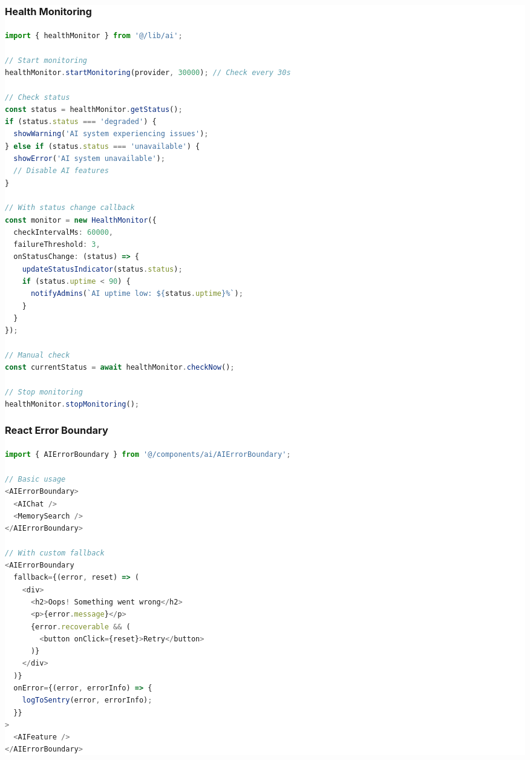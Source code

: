 ### Health Monitoring

```typescript
import { healthMonitor } from '@/lib/ai';

// Start monitoring
healthMonitor.startMonitoring(provider, 30000); // Check every 30s

// Check status
const status = healthMonitor.getStatus();
if (status.status === 'degraded') {
  showWarning('AI system experiencing issues');
} else if (status.status === 'unavailable') {
  showError('AI system unavailable');
  // Disable AI features
}

// With status change callback
const monitor = new HealthMonitor({
  checkIntervalMs: 60000,
  failureThreshold: 3,
  onStatusChange: (status) => {
    updateStatusIndicator(status.status);
    if (status.uptime < 90) {
      notifyAdmins(`AI uptime low: ${status.uptime}%`);
    }
  }
});

// Manual check
const currentStatus = await healthMonitor.checkNow();

// Stop monitoring
healthMonitor.stopMonitoring();
```

### React Error Boundary

```typescript
import { AIErrorBoundary } from '@/components/ai/AIErrorBoundary';

// Basic usage
<AIErrorBoundary>
  <AIChat />
  <MemorySearch />
</AIErrorBoundary>

// With custom fallback
<AIErrorBoundary
  fallback={(error, reset) => (
    <div>
      <h2>Oops! Something went wrong</h2>
      <p>{error.message}</p>
      {error.recoverable && (
        <button onClick={reset}>Retry</button>
      )}
    </div>
  )}
  onError={(error, errorInfo) => {
    logToSentry(error, errorInfo);
  }}
>
  <AIFeature />
</AIErrorBoundary>
```